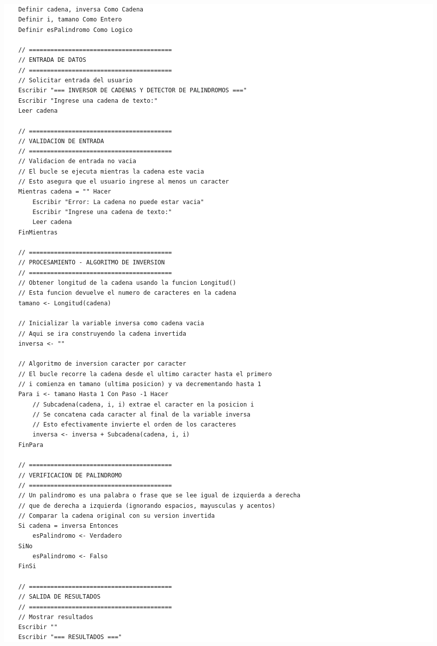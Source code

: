 ```pseint
    Definir cadena, inversa Como Cadena
    Definir i, tamano Como Entero
    Definir esPalindromo Como Logico

    // ========================================
    // ENTRADA DE DATOS
    // ========================================
    // Solicitar entrada del usuario
    Escribir "=== INVERSOR DE CADENAS Y DETECTOR DE PALINDROMOS ==="
    Escribir "Ingrese una cadena de texto:"
    Leer cadena

    // ========================================
    // VALIDACION DE ENTRADA
    // ========================================
    // Validacion de entrada no vacia
    // El bucle se ejecuta mientras la cadena este vacia
    // Esto asegura que el usuario ingrese al menos un caracter
    Mientras cadena = "" Hacer
        Escribir "Error: La cadena no puede estar vacia"
        Escribir "Ingrese una cadena de texto:"
        Leer cadena
    FinMientras

    // ========================================
    // PROCESAMIENTO - ALGORITMO DE INVERSION
    // ========================================
    // Obtener longitud de la cadena usando la funcion Longitud()
    // Esta funcion devuelve el numero de caracteres en la cadena
    tamano <- Longitud(cadena)

    // Inicializar la variable inversa como cadena vacia
    // Aqui se ira construyendo la cadena invertida
    inversa <- ""

    // Algoritmo de inversion caracter por caracter
    // El bucle recorre la cadena desde el ultimo caracter hasta el primero
    // i comienza en tamano (ultima posicion) y va decrementando hasta 1
    Para i <- tamano Hasta 1 Con Paso -1 Hacer
        // Subcadena(cadena, i, i) extrae el caracter en la posicion i
        // Se concatena cada caracter al final de la variable inversa
        // Esto efectivamente invierte el orden de los caracteres
        inversa <- inversa + Subcadena(cadena, i, i)
    FinPara

    // ========================================
    // VERIFICACION DE PALINDROMO
    // ========================================
    // Un palindromo es una palabra o frase que se lee igual de izquierda a derecha
    // que de derecha a izquierda (ignorando espacios, mayusculas y acentos)
    // Comparar la cadena original con su version invertida
    Si cadena = inversa Entonces
        esPalindromo <- Verdadero
    SiNo
        esPalindromo <- Falso
    FinSi

    // ========================================
    // SALIDA DE RESULTADOS
    // ========================================
    // Mostrar resultados
    Escribir ""
    Escribir "=== RESULTADOS ==="
```